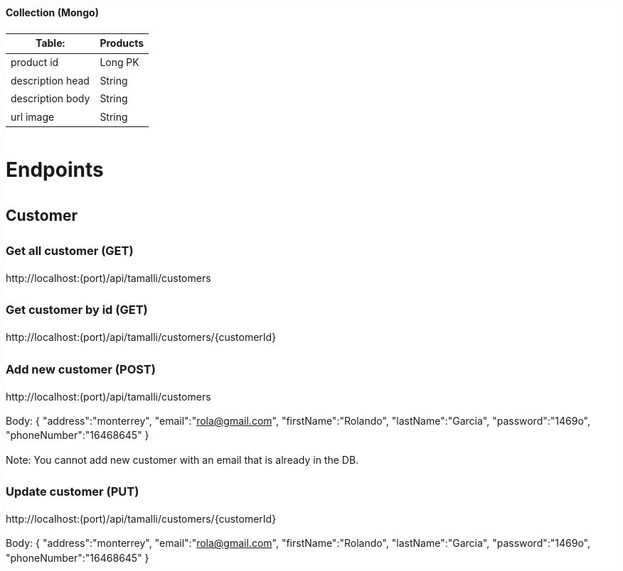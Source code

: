 #### Collection (Mongo)
| Table:           | Products |
|------------------|----------|
| product id       | Long  PK |
| description head | String   |
| description body | String   |
| url image        | String   |
# Endpoints

## Customer
### Get all customer (GET)

http://localhost:(port)/api/tamalli/customers

### Get customer by id (GET)

http://localhost:(port)/api/tamalli/customers/{customerId}

### Add new customer (POST)

http://localhost:(port)/api/tamalli/customers

Body:
{
"address":"monterrey",
"email":"rola@gmail.com",
"firstName":"Rolando",
"lastName":"Garcia",
"password":"1469o",
"phoneNumber":"16468645"
}

Note: You cannot add  new customer with an email that is already in the DB.

### Update customer (PUT)

http://localhost:(port)/api/tamalli/customers/{customerId}

Body:
{
"address":"monterrey",
"email":"rola@gmail.com",
"firstName":"Rolando",
"lastName":"Garcia",
"password":"1469o",
"phoneNumber":"16468645"
}
